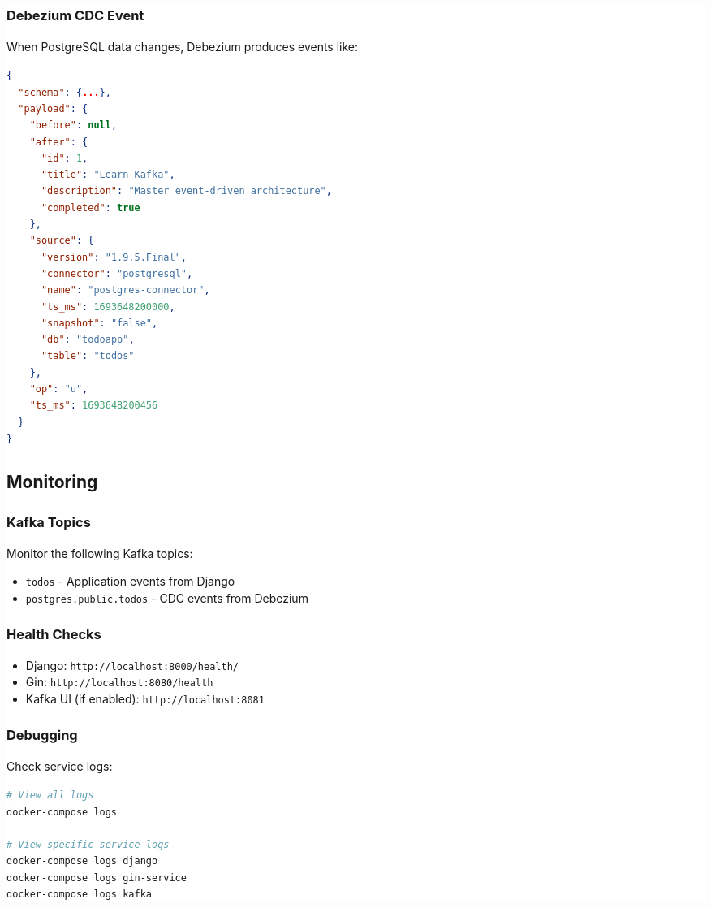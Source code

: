 ### Debezium CDC Event

When PostgreSQL data changes, Debezium produces events like:

```json
{
  "schema": {...},
  "payload": {
    "before": null,
    "after": {
      "id": 1,
      "title": "Learn Kafka",
      "description": "Master event-driven architecture",
      "completed": true
    },
    "source": {
      "version": "1.9.5.Final",
      "connector": "postgresql",
      "name": "postgres-connector",
      "ts_ms": 1693648200000,
      "snapshot": "false",
      "db": "todoapp",
      "table": "todos"
    },
    "op": "u",
    "ts_ms": 1693648200456
  }
}
```

## Monitoring

### Kafka Topics

Monitor the following Kafka topics:

* `todos` - Application events from Django
* `postgres.public.todos` - CDC events from Debezium

### Health Checks

* Django: `http://localhost:8000/health/`
* Gin: `http://localhost:8080/health`
* Kafka UI (if enabled): `http://localhost:8081`

### Debugging

Check service logs:

```bash
# View all logs
docker-compose logs

# View specific service logs
docker-compose logs django
docker-compose logs gin-service
docker-compose logs kafka
```
